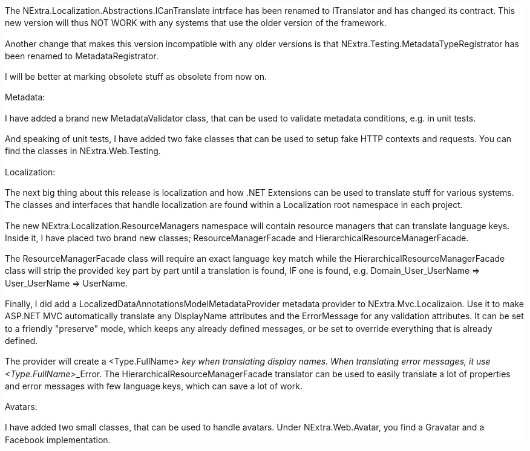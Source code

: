 The NExtra.Localization.Abstractions.ICanTranslate intrface
has been renamed to ITranslator and has changed its contract. This
new version will thus NOT WORK with any systems that use the older
version of the framework.

Another change that makes this version incompatible with any older
versions is that NExtra.Testing.MetadataTypeRegistrator has
been renamed to MetadataRegistrator.

I will be better at marking obsolete stuff as obsolete from now on.


Metadata:

I have added a brand new MetadataValidator class, that can be used
to validate metadata conditions, e.g. in unit tests.

And speaking of unit tests, I have added two fake classes that can
be used to setup fake HTTP contexts and requests. You can find the
classes in NExtra.Web.Testing.


Localization:

The next big thing about this release is localization and how .NET
Extensions can be used to translate stuff for various systems. The
classes and interfaces that handle localization are found within a
Localization root namespace in each project.

The new NExtra.Localization.ResourceManagers namespace will
contain resource managers that can translate language keys. Inside
it, I have placed two brand new classes; ResourceManagerFacade and
HierarchicalResourceManagerFacade.

The ResourceManagerFacade class will require an exact language key
match while the HierarchicalResourceManagerFacade class will strip
the provided key part by part until a translation is found, IF one
is found, e.g. Domain_User_UserName => User_UserName => UserName.

Finally, I did add a LocalizedDataAnnotationsModelMetadataProvider
metadata provider to NExtra.Mvc.Localizaion. Use it to make
ASP.NET MVC automatically translate any DisplayName attributes and
the ErrorMessage for any validation attributes. It can be set to a
friendly "preserve" mode, which keeps any already defined messages,
or be set to override everything that is already defined.

The provider will create a <Type.FullName>_<PropertyName> key when
translating display names. When translating error messages, it use
<Type.FullName>_<PropertyName>_<ValidationAttributeName>Error. The
HierarchicalResourceManagerFacade translator can be used to easily
translate a lot of properties and error messages with few language
keys, which can save a lot of work.


Avatars:

I have added two small classes, that can be used to handle avatars.
Under NExtra.Web.Avatar, you find a Gravatar and a Facebook
implementation.
